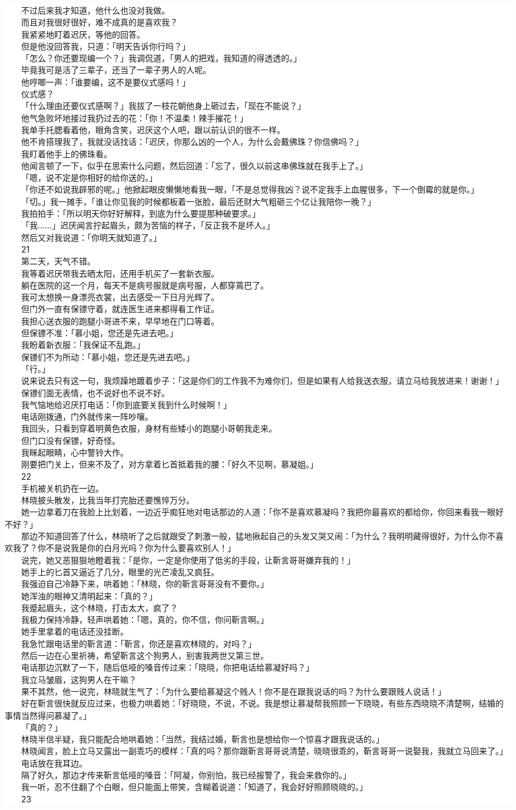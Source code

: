 &emsp;&emsp;不过后来我才知道，他什么也没对我做。  
&emsp;&emsp;而且对我很好很好，难不成真的是喜欢我？  
&emsp;&emsp;我紧紧地盯着迟厌，等他的回答。  
&emsp;&emsp;但是他没回答我，只道：「明天告诉你行吗？」  
&emsp;&emsp;「怎么？你还要现编一个？」我调侃道，「男人的把戏，我知道的得透透的。」  
&emsp;&emsp;毕竟我可是活了三辈子，还当了一辈子男人的人呢。  
&emsp;&emsp;他哼唧一声：「谁要编，这不是要仪式感吗！」  
&emsp;&emsp;仪式感？  
&emsp;&emsp;「什么理由还要仪式感啊？」我拔了一枝花朝他身上砸过去，「现在不能说？」  
&emsp;&emsp;他气急败坏地接过我扔过去的花：「你！不温柔！辣手摧花！」  
&emsp;&emsp;我单手托腮看着他，眼角含笑，迟厌这个人吧，跟以前认识的很不一样。  
&emsp;&emsp;他不肯搭理我了，我就没话找话：「迟厌，你那么凶的一个人，为什么会戴佛珠？你信佛吗？」  
&emsp;&emsp;我盯着他手上的佛珠看。  
&emsp;&emsp;他闻言顿了一下，似乎在思索什么问题，然后回道：「忘了，很久以前这串佛珠就在我手上了。」  
&emsp;&emsp;「嗯，说不定是你相好的给你送的。」  
&emsp;&emsp;「你还不如说我辟邪的呢。」他掀起眼皮懒懒地看我一眼，「不是总觉得我凶？说不定我手上血腥很多，下一个倒霉的就是你。」  
&emsp;&emsp;「切。」我一摊手，「谁让你见我的时候都板着一张脸，最后还财大气粗砸三个亿让我陪你一晚？」  
&emsp;&emsp;我拍拍手：「所以明天你好好解释，到底为什么要提那种破要求。」  
&emsp;&emsp;「我……」迟厌闻言拧起眉头，颇为苦恼的样子，「反正我不是坏人。」  
&emsp;&emsp;然后又对我说道：「你明天就知道了。」  
&emsp;&emsp;21  
&emsp;&emsp;第二天，天气不错。  
&emsp;&emsp;我等着迟厌带我去晒太阳，还用手机买了一套新衣服。  
&emsp;&emsp;躺在医院的这一个月，每天不是病号服就是病号服，人都穿蔫巴了。  
&emsp;&emsp;我可太想换一身漂亮衣裳，出去感受一下日月光辉了。  
&emsp;&emsp;但门外一直有保镖守着，就连医生进来都得看工作证。  
&emsp;&emsp;我担心送衣服的跑腿小哥进不来，早早地在门口等着。  
&emsp;&emsp;但保镖不准：「慕小姐，您还是先进去吧。」  
&emsp;&emsp;我盼着新衣服：「我保证不乱跑。」  
&emsp;&emsp;保镖们不为所动：「慕小姐，您还是先进去吧。」  
&emsp;&emsp;「行。」  
&emsp;&emsp;说来说去只有这一句，我烦躁地踱着步子：「这是你们的工作我不为难你们，但是如果有人给我送衣服，请立马给我放进来！谢谢！」  
&emsp;&emsp;保镖们面无表情，也不说好也不说不好。  
&emsp;&emsp;我气恼地给迟厌打电话：「你到底要关我到什么时候啊！」  
&emsp;&emsp;电话刚拨通，门外就传来一阵吵嚷。  
&emsp;&emsp;我回头，只看到穿着明黄色衣服，身材有些矮小的跑腿小哥朝我走来。  
&emsp;&emsp;但门口没有保镖，好奇怪。  
&emsp;&emsp;我眯起眼睛，心中警铃大作。  
&emsp;&emsp;刚要把门关上，但来不及了，对方拿着匕首抵着我的腰：「好久不见啊，慕凝姐。」  
&emsp;&emsp;22  
&emsp;&emsp;手机被关机扔在一边。  
&emsp;&emsp;林晓披头散发，比我当年打完胎还要憔悴万分。  
&emsp;&emsp;她一边拿着刀在我脸上比划着，一边近乎痴狂地对电话那边的人道：「你不是喜欢慕凝吗？我把你最喜欢的都给你，你回来看我一眼好不好？」  
&emsp;&emsp;那边不知道回答了什么，林晓听了之后就跟受了刺激一般，猛地揪起自己的头发又哭又闹：「为什么？我明明藏得很好，为什么你不喜欢我了？你不是说我是你的白月光吗？你为什么要喜欢别人！」  
&emsp;&emsp;说完，她又恶狠狠地瞪着我：「是你，一定是你使用了低劣的手段，让靳言哥哥嫌弃我的！」  
&emsp;&emsp;她手上的匕首又逼近了几分，眼里的光芒凌乱又疯狂。  
&emsp;&emsp;我强迫自己冷静下来，哄着她：「林晓，你的靳言哥哥没有不要你。」  
&emsp;&emsp;她浑浊的眼神又清明起来：「真的？」  
&emsp;&emsp;我蹙起眉头，这个林晓，打击太大，疯了？  
&emsp;&emsp;我极力保持冷静，轻声哄着她：「嗯，真的，你不信，你问靳言啊。」  
&emsp;&emsp;她手里拿着的电话还没挂断。  
&emsp;&emsp;我急忙跟电话里的靳言道：「靳言，你还是喜欢林晓的，对吗？」  
&emsp;&emsp;然后一边在心里祈祷，希望靳言这个狗男人，别害我两世又第三世。  
&emsp;&emsp;电话那边沉默了一下，随后低哑的嗓音传过来：「晓晓，你把电话给慕凝好吗？」  
&emsp;&emsp;我立马皱眉，这狗男人在干嘛？  
&emsp;&emsp;果不其然，他一说完，林晓就生气了：「为什么要给慕凝这个贱人！你不是在跟我说话的吗？为什么要跟贱人说话！」  
&emsp;&emsp;好在靳言很快就反应过来，也极力哄着她：「好晓晓，不说，不说。我是想让慕凝帮我照顾一下晓晓，有些东西晓晓不清楚啊，结婚的事情当然得问慕凝了。」  
&emsp;&emsp;「真的？」  
&emsp;&emsp;林晓半信半疑，我只能配合地哄着她：「当然，我结过婚，靳言也是想给你一个惊喜才跟我说话的。」  
&emsp;&emsp;林晓闻言，脸上立马又露出一副乖巧的模样：「真的吗？那你跟靳言哥哥说清楚，晓晓很乖的，靳言哥哥一说娶我，我就立马回来了。」  
&emsp;&emsp;电话放在我耳边。  
&emsp;&emsp;隔了好久，那边才传来靳言低哑的嗓音：「阿凝，你别怕，我已经报警了，我会来救你的。」  
&emsp;&emsp;我一听，忍不住翻了个白眼，但只能面上带笑，含糊着说道：「知道了，我会好好照顾晓晓的。」  
&emsp;&emsp;23  